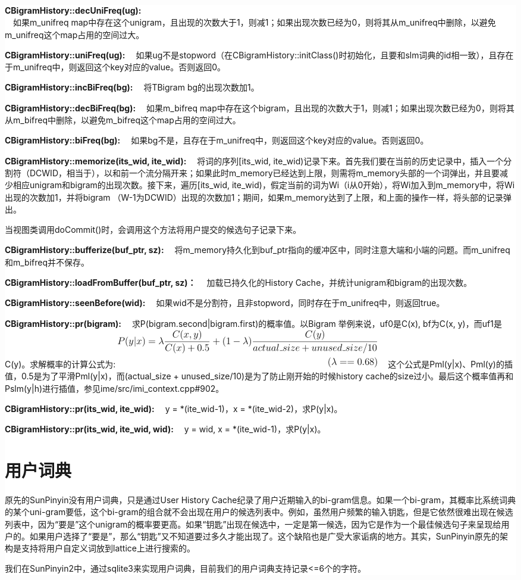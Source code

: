 **CBigramHistory::decUniFreq(ug):**  
&emsp;如果m_unifreq map中存在这个unigram，且出现的次数大于1，则减1；如果出现次数已经为0，则将其从m_unifreq中删除，以避免m_unifreq这个map占用的空间过大。

**CBigramHistory::uniFreq(ug):**
&emsp;如果ug不是stopword（在CBigramHistory::initClass()时初始化，且要和slm词典的id相一致），且存在于m_unifreq中，则返回这个key对应的value。否则返回0。

**CBigramHistory::incBiFreq(bg):**
&emsp;将TBigram bg的出现次数加1。

**CBigramHistory::decBiFreq(bg):**
&emsp;如果m_bifreq map中存在这个bigram，且出现的次数大于1，则减1；如果出现次数已经为0，则将其从m_bifreq中删除，以避免m_bifreq这个map占用的空间过大。

**CBigramHistory::biFreq(bg):**
&emsp;如果bg不是，且存在于m_unifreq中，则返回这个key对应的value。否则返回0。

**CBigramHistory::memorize(its_wid, ite_wid):**
&emsp;将词的序列[its_wid, ite_wid)记录下来。首先我们要在当前的历史记录中，插入一个分割符（DCWID，相当于</s>），以和前一个流分隔开来；如果此时m_memory已经达到上限，则需将m_memory头部的一个词弹出，并且要减少相应unigram和bigram的出现次数。接下来，遍历[its_wid, ite_wid)，假定当前的词为Wi（i从0开始），将Wi加入到m_memory中，将Wi出现的次数加1，并将bigram （W-1为DCWID）出现的次数加1；期间，如果m_memory达到了上限，和上面的操作一样，将头部的记录弹出。

当视图类调用doCommit()时，会调用这个方法将用户提交的候选句子记录下来。

**CBigramHistory::bufferize(buf_ptr, sz):**
&emsp;将m_memory持久化到buf_ptr指向的缓冲区中，同时注意大端和小端的问题。而m_unifreq和m_bifreq并不保存。

**CBigramHistory::loadFromBuffer(buf_ptr, sz)：**
&emsp;加载已持久化的History Cache，并统计unigram和bigram的出现次数。

**CBigramHistory::seenBefore(wid):**
&emsp;如果wid不是分割符，且非stopword，同时存在于m_unifreq中，则返回true。

**CBigramHistory::pr(bigram):**
&emsp;求P(bigram.second|bigram.first)的概率值。以Bigram 举例来说，uf0是C(x), bf为C(x, y)，而uf1是C(y)。求解概率的计算公式为:
![概率公式](0513SunPinyin01/img04.png)
&emsp;这个公式是Pml(y|x)、Pml(y)的插值，0.5是为了平滑Pml(y|x)，而(actual_size + unused_size/10)是为了防止刚开始的时候history cache的size过小。最后这个概率值再和Pslm(y|h)进行插值，参见ime/src/imi_context.cpp#902。

**CBigramHistory::pr(its_wid, ite_wid):**
&emsp;y = *(ite_wid-1)，x = *(ite_wid-2)，求P(y|x)。

**CBigramHistory::pr(its_wid, ite_wid, wid):**
&emsp;y = wid, x = *(ite_wid-1)，求P(y|x)。

# 用户词典
原先的SunPinyin没有用户词典，只是通过User History Cache纪录了用户近期输入的bi-gram信息。如果一个bi-gram，其概率比系统词典的某个uni-gram要低，这个bi-gram的组合就不会出现在用户的候选列表中。例如，虽然用户频繁的输入钥匙，但是它依然很难出现在候选列表中，因为“要是”这个unigram的概率要更高。如果“钥匙”出现在候选中，一定是第一候选，因为它是作为一个最佳候选句子来呈现给用户的。如果用户选择了“要是”，那么“钥匙”又不知道要过多久才能出现了。这个缺陷也是广受大家诟病的地方。其实，SunPinyin原先的架构是支持将用户自定义词放到lattice上进行搜索的。

我们在SunPinyin2中，通过sqlite3来实现用户词典，目前我们的用户词典支持记录<=6个的字符。

